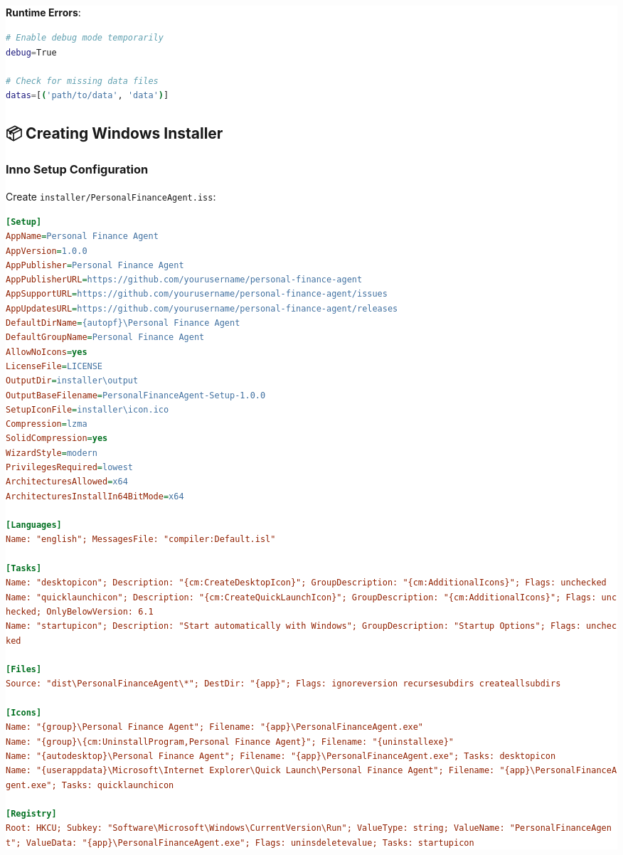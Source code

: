 **Runtime Errors**:
```bash
# Enable debug mode temporarily
debug=True

# Check for missing data files
datas=[('path/to/data', 'data')]
```

## 📦 Creating Windows Installer

### Inno Setup Configuration

Create `installer/PersonalFinanceAgent.iss`:
```ini
[Setup]
AppName=Personal Finance Agent
AppVersion=1.0.0
AppPublisher=Personal Finance Agent
AppPublisherURL=https://github.com/yourusername/personal-finance-agent
AppSupportURL=https://github.com/yourusername/personal-finance-agent/issues
AppUpdatesURL=https://github.com/yourusername/personal-finance-agent/releases
DefaultDirName={autopf}\Personal Finance Agent
DefaultGroupName=Personal Finance Agent
AllowNoIcons=yes
LicenseFile=LICENSE
OutputDir=installer\output
OutputBaseFilename=PersonalFinanceAgent-Setup-1.0.0
SetupIconFile=installer\icon.ico
Compression=lzma
SolidCompression=yes
WizardStyle=modern
PrivilegesRequired=lowest
ArchitecturesAllowed=x64
ArchitecturesInstallIn64BitMode=x64

[Languages]
Name: "english"; MessagesFile: "compiler:Default.isl"

[Tasks]
Name: "desktopicon"; Description: "{cm:CreateDesktopIcon}"; GroupDescription: "{cm:AdditionalIcons}"; Flags: unchecked
Name: "quicklaunchicon"; Description: "{cm:CreateQuickLaunchIcon}"; GroupDescription: "{cm:AdditionalIcons}"; Flags: unchecked; OnlyBelowVersion: 6.1
Name: "startupicon"; Description: "Start automatically with Windows"; GroupDescription: "Startup Options"; Flags: unchecked

[Files]
Source: "dist\PersonalFinanceAgent\*"; DestDir: "{app}"; Flags: ignoreversion recursesubdirs createallsubdirs

[Icons]
Name: "{group}\Personal Finance Agent"; Filename: "{app}\PersonalFinanceAgent.exe"
Name: "{group}\{cm:UninstallProgram,Personal Finance Agent}"; Filename: "{uninstallexe}"
Name: "{autodesktop}\Personal Finance Agent"; Filename: "{app}\PersonalFinanceAgent.exe"; Tasks: desktopicon
Name: "{userappdata}\Microsoft\Internet Explorer\Quick Launch\Personal Finance Agent"; Filename: "{app}\PersonalFinanceAgent.exe"; Tasks: quicklaunchicon

[Registry]
Root: HKCU; Subkey: "Software\Microsoft\Windows\CurrentVersion\Run"; ValueType: string; ValueName: "PersonalFinanceAgent"; ValueData: "{app}\PersonalFinanceAgent.exe"; Flags: uninsdeletevalue; Tasks: startupicon

```